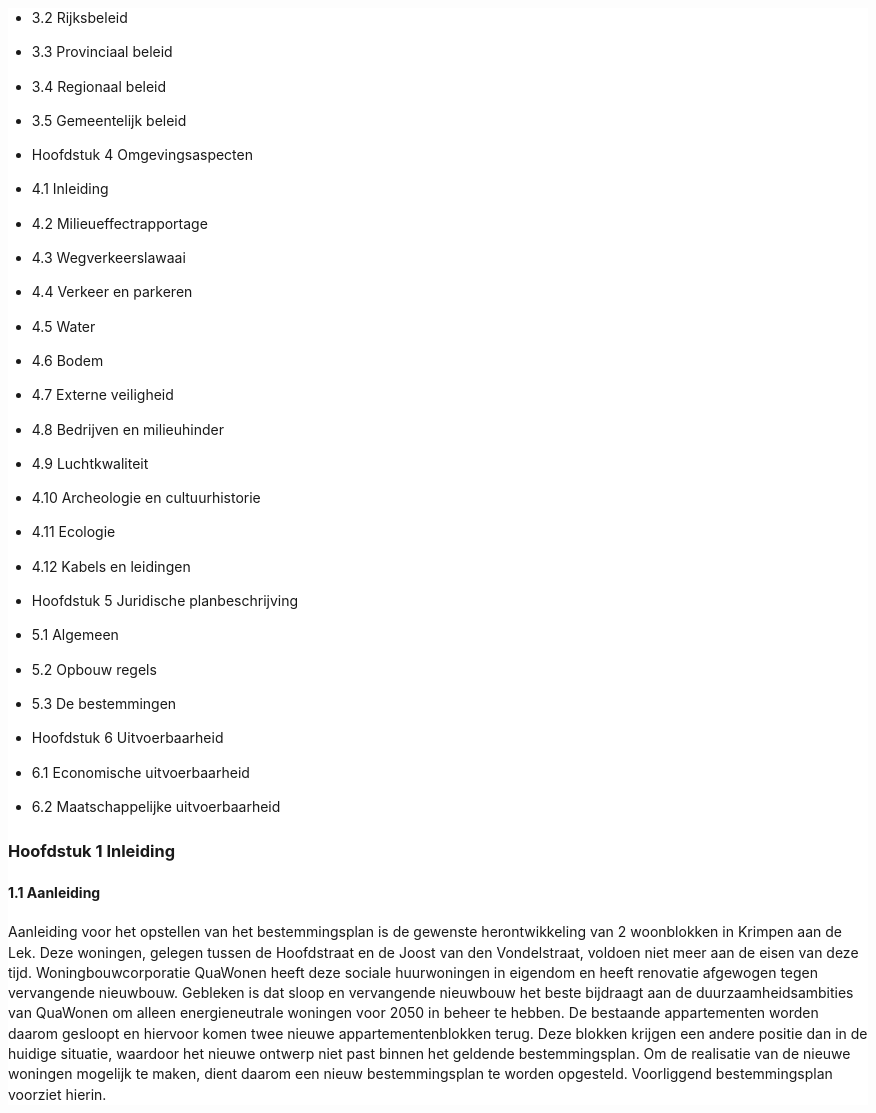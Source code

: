 + 3\.2 Rijksbeleid

+ 3\.3 Provinciaal beleid

+ 3\.4 Regionaal beleid

+ 3\.5 Gemeentelijk beleid

* Hoofdstuk 4 Omgevingsaspecten

+ 4\.1 Inleiding

+ 4\.2 Milieueffectrapportage

+ 4\.3 Wegverkeerslawaai

+ 4\.4 Verkeer en parkeren

+ 4\.5 Water

+ 4\.6 Bodem

+ 4\.7 Externe veiligheid

+ 4\.8 Bedrijven en milieuhinder

+ 4\.9 Luchtkwaliteit

+ 4\.10 Archeologie en cultuurhistorie

+ 4\.11 Ecologie

+ 4\.12 Kabels en leidingen

* Hoofdstuk 5 Juridische planbeschrijving

+ 5\.1 Algemeen

+ 5\.2 Opbouw regels

+ 5\.3 De bestemmingen

* Hoofdstuk 6 Uitvoerbaarheid

+ 6\.1 Economische uitvoerbaarheid

+ 6\.2 Maatschappelijke uitvoerbaarheid

### Hoofdstuk 1 Inleiding

#### 1\.1 Aanleiding

Aanleiding voor het opstellen van het bestemmingsplan is de gewenste herontwikkeling van 2 woonblokken in Krimpen aan de Lek. Deze woningen, gelegen tussen de Hoofdstraat en de Joost van den Vondelstraat, voldoen niet meer aan de eisen van deze tijd. Woningbouwcorporatie QuaWonen heeft deze sociale huurwoningen in eigendom en heeft renovatie afgewogen tegen vervangende nieuwbouw. Gebleken is dat sloop en vervangende nieuwbouw het beste bijdraagt aan de duurzaamheidsambities van QuaWonen om alleen energieneutrale woningen voor 2050 in beheer te hebben. De bestaande appartementen worden daarom gesloopt en hiervoor komen twee nieuwe appartementenblokken terug. Deze blokken krijgen een andere positie dan in de huidige situatie, waardoor het nieuwe ontwerp niet past binnen het geldende bestemmingsplan. Om de realisatie van de nieuwe woningen mogelijk te maken, dient daarom een nieuw bestemmingsplan te worden opgesteld. Voorliggend bestemmingsplan voorziet hierin.
